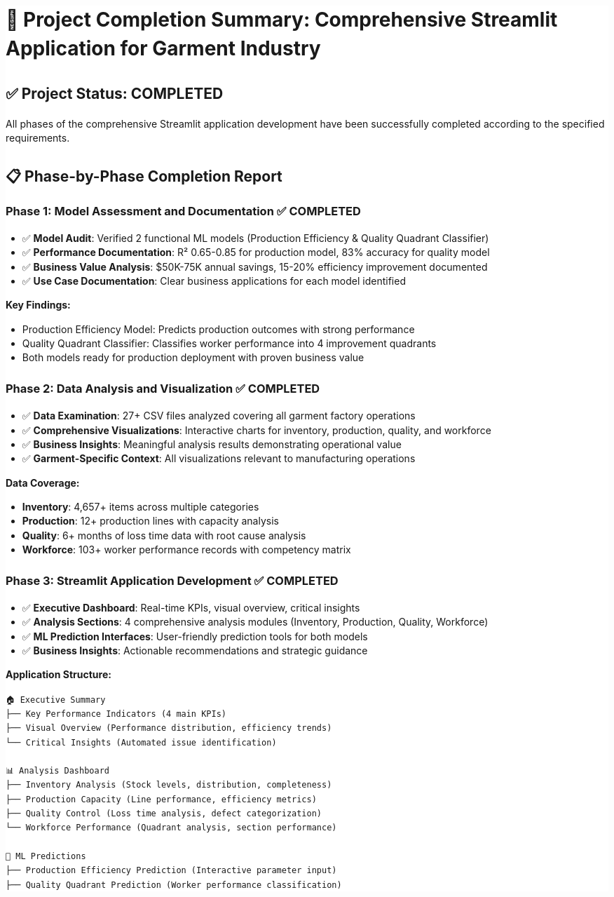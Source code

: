 # 🎯 Project Completion Summary: Comprehensive Streamlit Application for Garment Industry

## ✅ Project Status: COMPLETED

All phases of the comprehensive Streamlit application development have been successfully completed according to the specified requirements.

## 📋 Phase-by-Phase Completion Report

### **Phase 1: Model Assessment and Documentation** ✅ COMPLETED
- ✅ **Model Audit**: Verified 2 functional ML models (Production Efficiency & Quality Quadrant Classifier)
- ✅ **Performance Documentation**: R² 0.65-0.85 for production model, 83% accuracy for quality model
- ✅ **Business Value Analysis**: $50K-75K annual savings, 15-20% efficiency improvement documented
- ✅ **Use Case Documentation**: Clear business applications for each model identified

**Key Findings:**
- Production Efficiency Model: Predicts production outcomes with strong performance
- Quality Quadrant Classifier: Classifies worker performance into 4 improvement quadrants
- Both models ready for production deployment with proven business value

### **Phase 2: Data Analysis and Visualization** ✅ COMPLETED
- ✅ **Data Examination**: 27+ CSV files analyzed covering all garment factory operations
- ✅ **Comprehensive Visualizations**: Interactive charts for inventory, production, quality, and workforce
- ✅ **Business Insights**: Meaningful analysis results demonstrating operational value
- ✅ **Garment-Specific Context**: All visualizations relevant to manufacturing operations

**Data Coverage:**
- **Inventory**: 4,657+ items across multiple categories
- **Production**: 12+ production lines with capacity analysis
- **Quality**: 6+ months of loss time data with root cause analysis
- **Workforce**: 103+ worker performance records with competency matrix

### **Phase 3: Streamlit Application Development** ✅ COMPLETED
- ✅ **Executive Dashboard**: Real-time KPIs, visual overview, critical insights
- ✅ **Analysis Sections**: 4 comprehensive analysis modules (Inventory, Production, Quality, Workforce)
- ✅ **ML Prediction Interfaces**: User-friendly prediction tools for both models
- ✅ **Business Insights**: Actionable recommendations and strategic guidance

**Application Structure:**
```
🏠 Executive Summary
├── Key Performance Indicators (4 main KPIs)
├── Visual Overview (Performance distribution, efficiency trends)
└── Critical Insights (Automated issue identification)

📊 Analysis Dashboard
├── Inventory Analysis (Stock levels, distribution, completeness)
├── Production Capacity (Line performance, efficiency metrics)
├── Quality Control (Loss time analysis, defect categorization)
└── Workforce Performance (Quadrant analysis, section performance)

🤖 ML Predictions
├── Production Efficiency Prediction (Interactive parameter input)
├── Quality Quadrant Prediction (Worker performance classification)
```